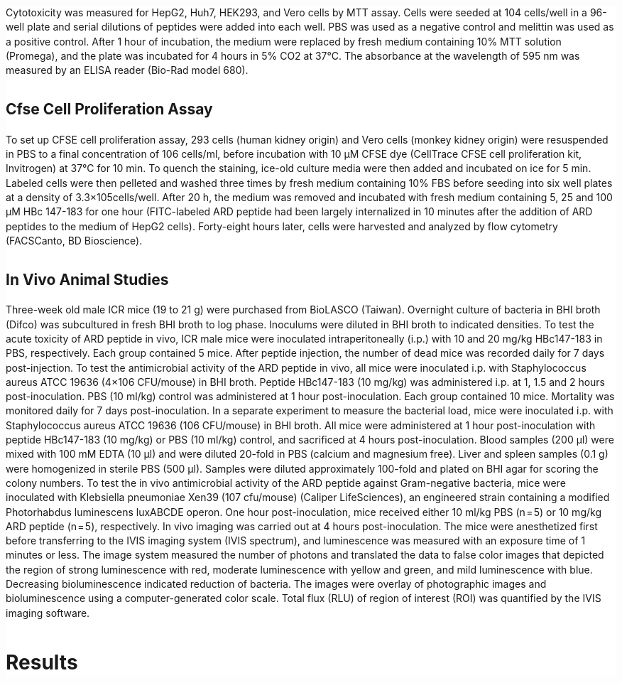 Cytotoxicity was measured for HepG2, Huh7, HEK293, and Vero cells by MTT assay. Cells were seeded at 104 cells/well in a 96-well plate and serial dilutions of peptides were added into each well. PBS was used as a negative control and melittin was used as a positive control. After 1 hour of incubation, the medium were replaced by fresh medium containing 10% MTT solution (Promega), and the plate was incubated for 4 hours in 5% CO2 at 37°C. The absorbance at the wavelength of 595 nm was measured by an ELISA reader (Bio-Rad model 680).

## Cfse Cell Proliferation Assay

To set up CFSE cell proliferation assay, 293 cells (human kidney origin) and Vero cells (monkey kidney origin) were resuspended in PBS to a final concentration of 106 cells/ml, before incubation with 10 µM CFSE dye (CellTrace CFSE cell proliferation kit, Invitrogen) at 37°C for 10 min. To quench the staining, ice-old culture media were then added and incubated on ice for 5 min. Labeled cells were then pelleted and washed three times by fresh medium containing 10% FBS before seeding into six well plates at a density of 3.3×105cells/well. After 20 h, the medium was removed and incubated with fresh medium containing 5, 25 and 100 µM HBc 147-183 for one hour (FITC-labeled ARD peptide had been largely internalized in 10 minutes after the addition of ARD peptides to the medium of HepG2 cells). Forty-eight hours later, cells were harvested and analyzed by flow cytometry (FACSCanto, BD Bioscience).

## In Vivo Animal Studies

Three-week old male ICR mice (19 to 21 g) were purchased from BioLASCO (Taiwan). Overnight culture of bacteria in BHI broth (Difco) was subcultured in fresh BHI broth to log phase. Inoculums were diluted in BHI broth to indicated densities. To test the acute toxicity of ARD peptide in vivo, ICR male mice were inoculated intraperitoneally (i.p.) with 10 and 20 mg/kg HBc147-183 in PBS, respectively. Each group contained 5 mice. After peptide injection, the number of dead mice was recorded daily for 7 days post-injection. To test the antimicrobial activity of the ARD peptide in vivo, all mice were inoculated i.p. with Staphylococcus aureus ATCC 19636 (4×106 CFU/mouse) in BHI broth. Peptide HBc147-183 (10 mg/kg) was administered i.p. at 1, 1.5 and 2 hours post-inoculation. PBS (10 ml/kg) control was administered at 1 hour post-inoculation. Each group contained 10 mice. Mortality was monitored daily for 7 days post-inoculation. In a separate experiment to measure the bacterial load, mice were inoculated i.p. with Staphylococcus aureus ATCC 19636 (106 CFU/mouse) in BHI broth. All mice were administered at 1 hour post-inoculation with peptide HBc147-183 (10 mg/kg) or PBS (10 ml/kg) control, and sacrificed at 4 hours post-inoculation. Blood samples (200 µl) were mixed with 100 mM EDTA (10 µl) and were diluted 20-fold in PBS (calcium and magnesium free). Liver and spleen samples (0.1 g) were homogenized in sterile PBS (500 µl). Samples were diluted approximately 100-fold and plated on BHI agar for scoring the colony numbers. To test the in vivo antimicrobial activity of the ARD peptide against Gram-negative bacteria, mice were inoculated with Klebsiella pneumoniae Xen39 (107 cfu/mouse) (Caliper LifeSciences), an engineered strain containing a modified Photorhabdus luminescens luxABCDE operon. One hour post-inoculation, mice received either 10 ml/kg PBS (n = 5) or 10 mg/kg ARD peptide (n = 5), respectively. In vivo imaging was carried out at 4 hours post-inoculation. The mice were anesthetized first before transferring to the IVIS imaging system (IVIS spectrum), and luminescence was measured with an exposure time of 1 minutes or less. The image system measured the number of photons and translated the data to false color images that depicted the region of strong luminescence with red, moderate luminescence with yellow and green, and mild luminescence with blue. Decreasing bioluminescence indicated reduction of bacteria. The images were overlay of photographic images and bioluminescence using a computer-generated color scale. Total flux (RLU) of region of interest (ROI) was quantified by the IVIS imaging software.

# Results
